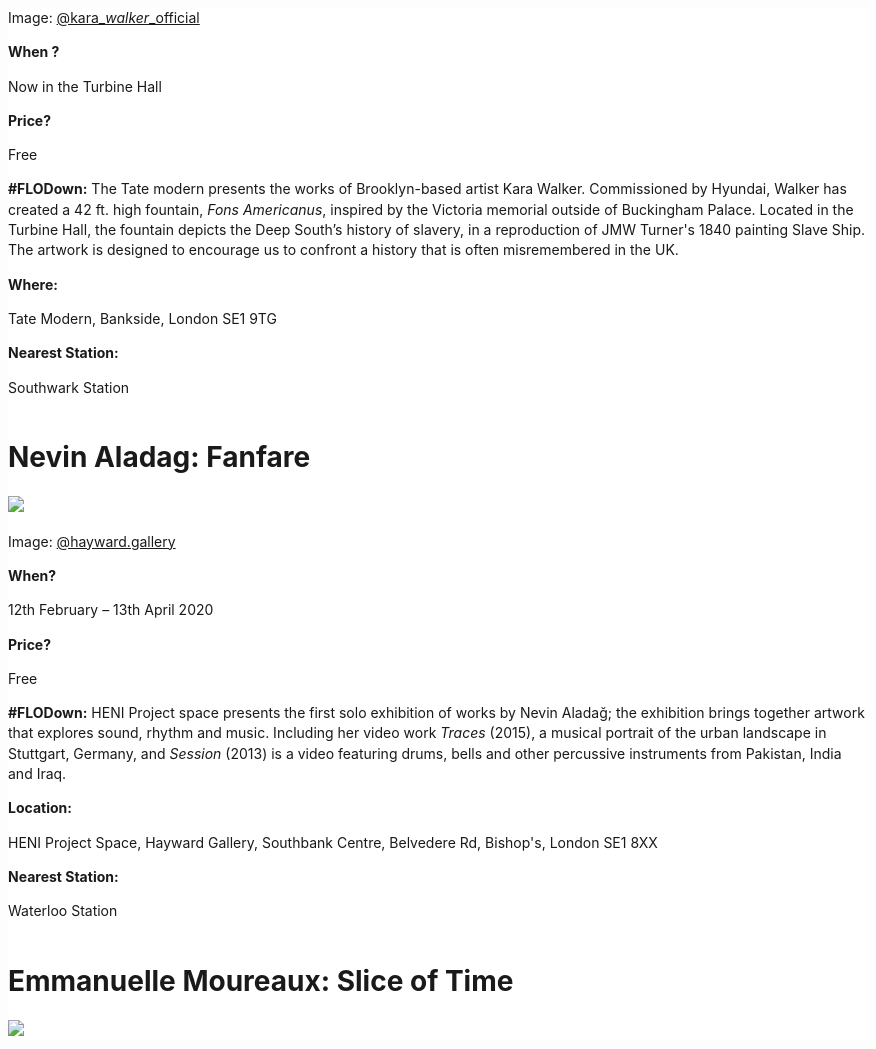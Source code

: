 
Image: [@kara\_*walker*\_official](https://www.instagram.com/p/B3B7vdjgGzy/?hl=en)

**When ?**

Now in the Turbine Hall

**Price?**

Free

**#FLODown:** The Tate modern presents the works of Brooklyn-based artist Kara Walker. Commissioned by Hyundai, Walker has created a 42 ft. high fountain, *Fons Americanus*, inspired by the Victoria memorial outside of Buckingham Palace. Located in the Turbine Hall, the fountain depicts the Deep South’s history of slavery, in a reproduction of JMW Turner's 1840 painting Slave Ship. The artwork is designed to encourage us to confront a history that is often misremembered in the UK.

**Where:**

Tate Modern, Bankside, London SE1 9TG

**Nearest Station:**

Southwark Station

# **Nevin Aladag: Fanfare**

[![](https://images.squarespace-cdn.com/content/v1/5c9534c4af4683461d462c6b/1596365837431-PIHNK87JC96Q9L6TKZSK/image-asset.png)](https://www.instagram.com/p/B7_NSAFqK47/)


Image: [@hayward.gallery](https://www.instagram.com/p/B7_NSAFqK47/)

**When?**

12th February – 13th April 2020

**Price?**

Free

**#FLODown:** HENI Project space presents the first solo exhibition of works by Nevin Aladağ; the exhibition brings together artwork that explores sound, rhythm and music. Including her video work *Traces* (2015), a musical portrait of the urban landscape in Stuttgart, Germany, and *Session* (2013) is a video featuring drums, bells and other percussive instruments from Pakistan, India and Iraq.

**Location:**

HENI Project Space, Hayward Gallery, Southbank Centre, Belvedere Rd, Bishop's, London SE1 8XX

**Nearest Station:**

Waterloo Station

# **Emmanuelle Moureaux: Slice of Time**

[![](https://images.squarespace-cdn.com/content/v1/5c9534c4af4683461d462c6b/1596365954077-AV8W1PH4NLUH15FDKQFE/Screen+Shot+2020-08-02+at+11.58.41.png)](https://www.instagram.com/p/B8T1HoCHInJ/)

